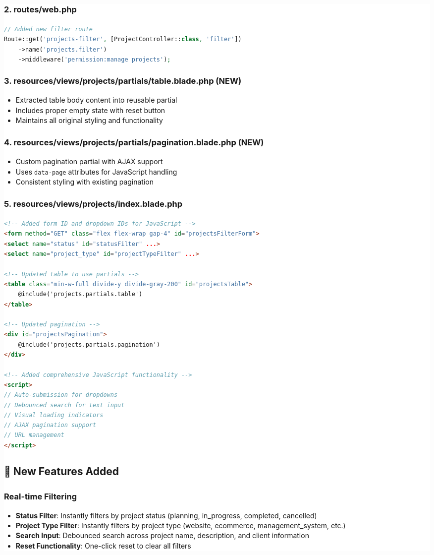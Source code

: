 ### 2. **routes/web.php**
```php
// Added new filter route
Route::get('projects-filter', [ProjectController::class, 'filter'])
    ->name('projects.filter')
    ->middleware('permission:manage projects');
```

### 3. **resources/views/projects/partials/table.blade.php** (NEW)
- Extracted table body content into reusable partial
- Includes proper empty state with reset button
- Maintains all original styling and functionality

### 4. **resources/views/projects/partials/pagination.blade.php** (NEW)
- Custom pagination partial with AJAX support
- Uses `data-page` attributes for JavaScript handling
- Consistent styling with existing pagination

### 5. **resources/views/projects/index.blade.php**
```html
<!-- Added form ID and dropdown IDs for JavaScript -->
<form method="GET" class="flex flex-wrap gap-4" id="projectsFilterForm">
<select name="status" id="statusFilter" ...>
<select name="project_type" id="projectTypeFilter" ...>

<!-- Updated table to use partials -->
<table class="min-w-full divide-y divide-gray-200" id="projectsTable">
    @include('projects.partials.table')
</table>

<!-- Updated pagination -->
<div id="projectsPagination">
    @include('projects.partials.pagination')
</div>

<!-- Added comprehensive JavaScript functionality -->
<script>
// Auto-submission for dropdowns
// Debounced search for text input
// Visual loading indicators
// AJAX pagination support
// URL management
</script>
```

## 🚀 New Features Added

### **Real-time Filtering**
- **Status Filter**: Instantly filters by project status (planning, in_progress, completed, cancelled)
- **Project Type Filter**: Instantly filters by project type (website, ecommerce, management_system, etc.)
- **Search Input**: Debounced search across project name, description, and client information
- **Reset Functionality**: One-click reset to clear all filters
